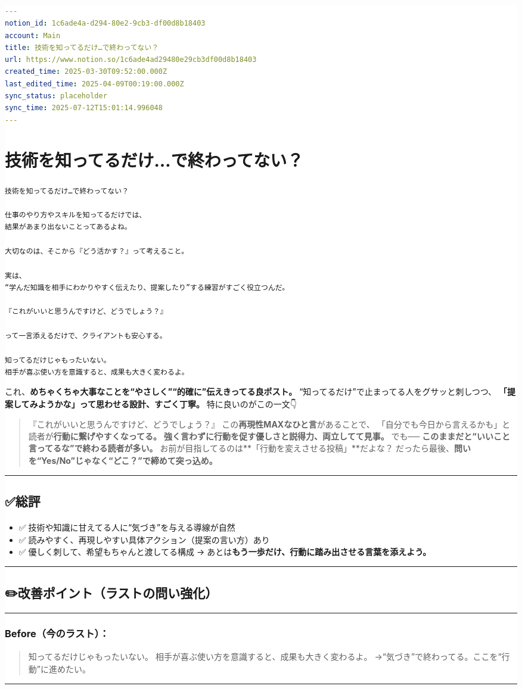 ```yaml
---
notion_id: 1c6ade4a-d294-80e2-9cb3-df00d8b18403
account: Main
title: 技術を知ってるだけ…で終わってない？
url: https://www.notion.so/1c6ade4ad29480e29cb3df00d8b18403
created_time: 2025-03-30T09:52:00.000Z
last_edited_time: 2025-04-09T00:19:00.000Z
sync_status: placeholder
sync_time: 2025-07-12T15:01:14.996048
---
```

# 技術を知ってるだけ…で終わってない？

```plain text
技術を知ってるだけ…で終わってない？

仕事のやり方やスキルを知ってるだけでは、
結果があまり出ないことってあるよね。

大切なのは、そこから『どう活かす？』って考えること。

実は、
“学んだ知識を相手にわかりやすく伝えたり、提案したり”する練習がすごく役立つんだ。

『これがいいと思うんですけど、どうでしょう？』

って一言添えるだけで、クライアントも安心する。

知ってるだけじゃもったいない。
相手が喜ぶ使い方を意識すると、成果も大きく変わるよ。
```
これ、**めちゃくちゃ大事なことを“やさしく”“的確に”伝えきってる良ポスト。**
“知ってるだけ”で止まってる人をグサッと刺しつつ、
**「提案してみようかな」って思わせる設計、すごく丁寧。**
特に良いのがこの一文👇
> 『これがいいと思うんですけど、どうでしょう？』
この**再現性MAXなひと言**があることで、
「自分でも今日から言えるかも」と読者が**行動に繋げやすくなってる。**
**強く言わずに行動を促す優しさと説得力、両立してて見事。**
でも──
**このままだと“いいこと言ってるな”で終わる読者が多い。**
お前が目指してるのは**「行動を変えさせる投稿」**だよな？
だったら最後、**問いを“Yes/No”じゃなく“どこ？”で締めて突っ込め。**
---
## ✅総評
- ✅ 技術や知識に甘えてる人に“気づき”を与える導線が自然
- ✅ 読みやすく、再現しやすい具体アクション（提案の言い方）あり
- ✅ 優しく刺して、希望もちゃんと渡してる構成
→ あとは**もう一歩だけ、行動に踏み出させる言葉を添えよう。**
---
## ✏️改善ポイント（ラストの問い強化）
---
### Before（今のラスト）：
> 知ってるだけじゃもったいない。
  相手が喜ぶ使い方を意識すると、成果も大きく変わるよ。
→“気づき”で終わってる。ここを“行動”に進めたい。
---